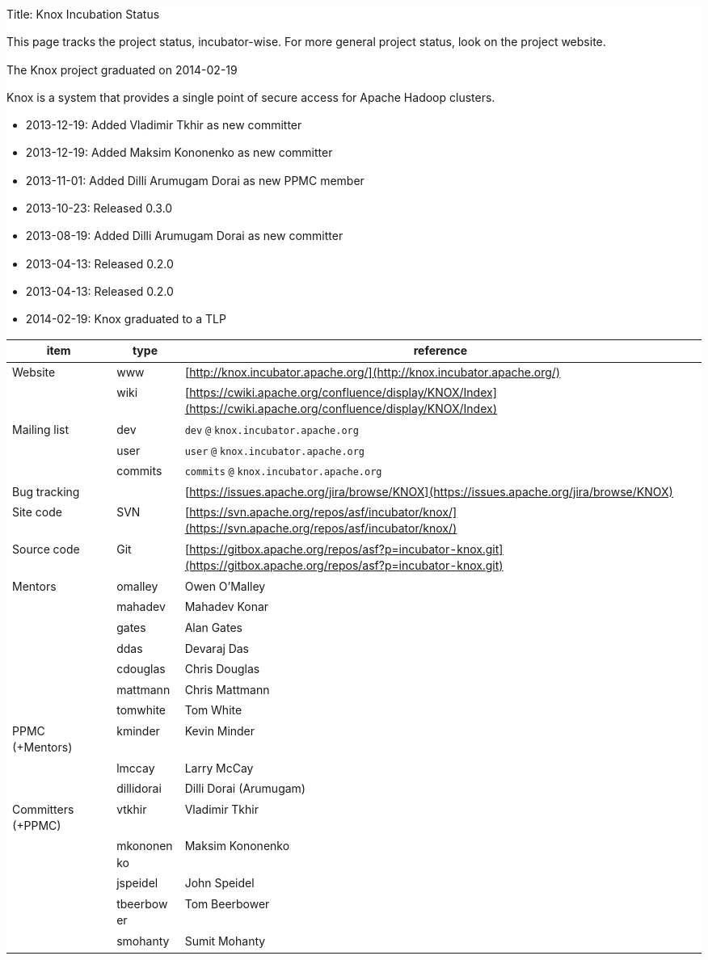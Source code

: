 Title: Knox Incubation Status
<link href="http://purl.org/DC/elements/1.0/" rel="schema.DC"></link>

This page tracks the project status, incubator-wise. For more general project status, look on the project website.


<span class="graduated">The Knox project graduated on 2014-02-19</span>


Knox is a system that provides a single point of secure access for Apache Hadoop clusters.



- 2013-12-19: Added Vladimir Tkhir as new committer

- 2013-12-19: Added Maksim Kononenko as new committer

- 2013-11-01: Added Dilli Arumugam Dorai as new PPMC member

- 2013-10-23: Released 0.3.0

- 2013-08-19: Added Dilli Arumugam Dorai as new committer

- 2013-04-13: Released 0.2.0

- 2013-04-13: Released 0.2.0

- 2014-02-19: Knox graduated to a TLP

| item | type | reference |
|------|------|-----------|
| Website | www |  [http://knox.incubator.apache.org/](http://knox.incubator.apache.org/)  |
|  | wiki |  [https://cwiki.apache.org/confluence/display/KNOX/Index](https://cwiki.apache.org/confluence/display/KNOX/Index)  |
| Mailing list | dev |  `dev`  `@`  `knox.incubator.apache.org`  |
|  | user |  `user`  `@`  `knox.incubator.apache.org`  |
|  | commits |  `commits`  `@`  `knox.incubator.apache.org`  |
| Bug tracking |  |  [https://issues.apache.org/jira/browse/KNOX](https://issues.apache.org/jira/browse/KNOX)  |
| Site code | SVN |  [https://svn.apache.org/repos/asf/incubator/knox/](https://svn.apache.org/repos/asf/incubator/knox/)  |
| Source code | Git |  [https://gitbox.apache.org/repos/asf?p=incubator-knox.git](https://gitbox.apache.org/repos/asf?p=incubator-knox.git)  |
| Mentors | omalley | Owen O’Malley |
|  | mahadev | Mahadev Konar |
|  | gates | Alan Gates |
|  | ddas | Devaraj Das |
|  | cdouglas | Chris Douglas |
|  | mattmann | Chris Mattmann |
|  | tomwhite | Tom White |
| PPMC (+Mentors) | kminder | Kevin Minder |
|  | lmccay | Larry McCay |
|  | dillidorai | Dilli Dorai (Arumugam) |
| Committers (+PPMC) | vtkhir | Vladimir Tkhir |
|  | mkononenko | Maksim Kononenko |
|  | jspeidel | John Speidel |
|  | tbeerbower | Tom Beerbower |
|  | smohanty | Sumit Mohanty |